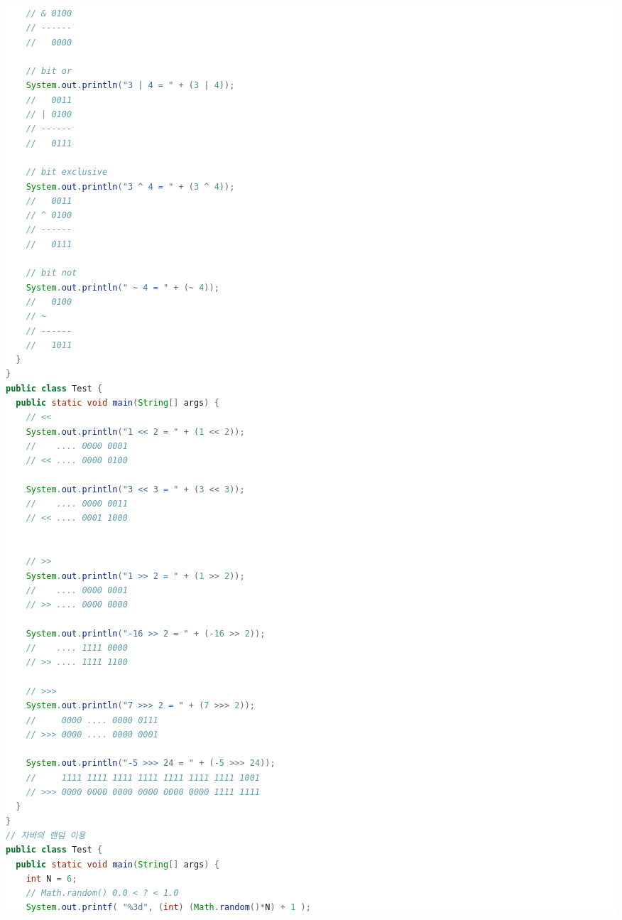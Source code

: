 ```java
    // & 0100
    // ------
    //   0000

    // bit or
    System.out.println("3 | 4 = " + (3 | 4));
    //   0011
    // | 0100
    // ------
    //   0111

    // bit exclusive
    System.out.println("3 ^ 4 = " + (3 ^ 4));
    //   0011
    // ^ 0100
    // ------
    //   0111

    // bit not
    System.out.println(" ~ 4 = " + (~ 4));
    //   0100
    // ~
    // ------
    //   1011
  }
}
public class Test {
  public static void main(String[] args) {
    // <<
    System.out.println("1 << 2 = " + (1 << 2));
    //    .... 0000 0001
    // << .... 0000 0100

    System.out.println("3 << 3 = " + (3 << 3));
    //    .... 0000 0011
    // << .... 0001 1000


    // >>
    System.out.println("1 >> 2 = " + (1 >> 2));
    //	  .... 0000 0001
    // >> .... 0000 0000

    System.out.println("-16 >> 2 = " + (-16 >> 2));
    //	  .... 1111 0000
    // >> .... 1111 1100

    // >>>
    System.out.println("7 >>> 2 = " + (7 >>> 2));
    //	   0000 .... 0000 0111
    // >>> 0000 .... 0000 0001

    System.out.println("-5 >>> 24 = " + (-5 >>> 24));
    //	   1111 1111 1111 1111 1111 1111 1111 1001
    // >>> 0000 0000 0000 0000 0000 0000 1111 1111
  }
}
// 자바의 랜덤 이용
public class Test {
  public static void main(String[] args) {
    int N = 6;
    // Math.random() 0.0 < ? < 1.0
    System.out.printf( "%3d", (int) (Math.random()*N) + 1 );
```